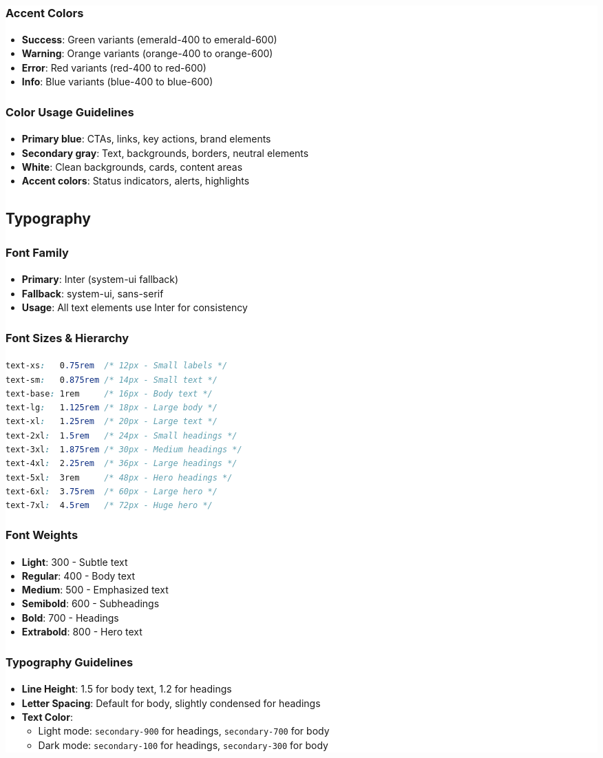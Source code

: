 ### Accent Colors

- **Success**: Green variants (emerald-400 to emerald-600)
- **Warning**: Orange variants (orange-400 to orange-600)
- **Error**: Red variants (red-400 to red-600)
- **Info**: Blue variants (blue-400 to blue-600)

### Color Usage Guidelines

- **Primary blue**: CTAs, links, key actions, brand elements
- **Secondary gray**: Text, backgrounds, borders, neutral elements
- **White**: Clean backgrounds, cards, content areas
- **Accent colors**: Status indicators, alerts, highlights

## Typography

### Font Family

- **Primary**: Inter (system-ui fallback)
- **Fallback**: system-ui, sans-serif
- **Usage**: All text elements use Inter for consistency

### Font Sizes & Hierarchy

```css
text-xs:   0.75rem  /* 12px - Small labels */
text-sm:   0.875rem /* 14px - Small text */
text-base: 1rem     /* 16px - Body text */
text-lg:   1.125rem /* 18px - Large body */
text-xl:   1.25rem  /* 20px - Large text */
text-2xl:  1.5rem   /* 24px - Small headings */
text-3xl:  1.875rem /* 30px - Medium headings */
text-4xl:  2.25rem  /* 36px - Large headings */
text-5xl:  3rem     /* 48px - Hero headings */
text-6xl:  3.75rem  /* 60px - Large hero */
text-7xl:  4.5rem   /* 72px - Huge hero */
```

### Font Weights

- **Light**: 300 - Subtle text
- **Regular**: 400 - Body text
- **Medium**: 500 - Emphasized text
- **Semibold**: 600 - Subheadings
- **Bold**: 700 - Headings
- **Extrabold**: 800 - Hero text

### Typography Guidelines

- **Line Height**: 1.5 for body text, 1.2 for headings
- **Letter Spacing**: Default for body, slightly condensed for headings
- **Text Color**:
  - Light mode: `secondary-900` for headings, `secondary-700` for body
  - Dark mode: `secondary-100` for headings, `secondary-300` for body
